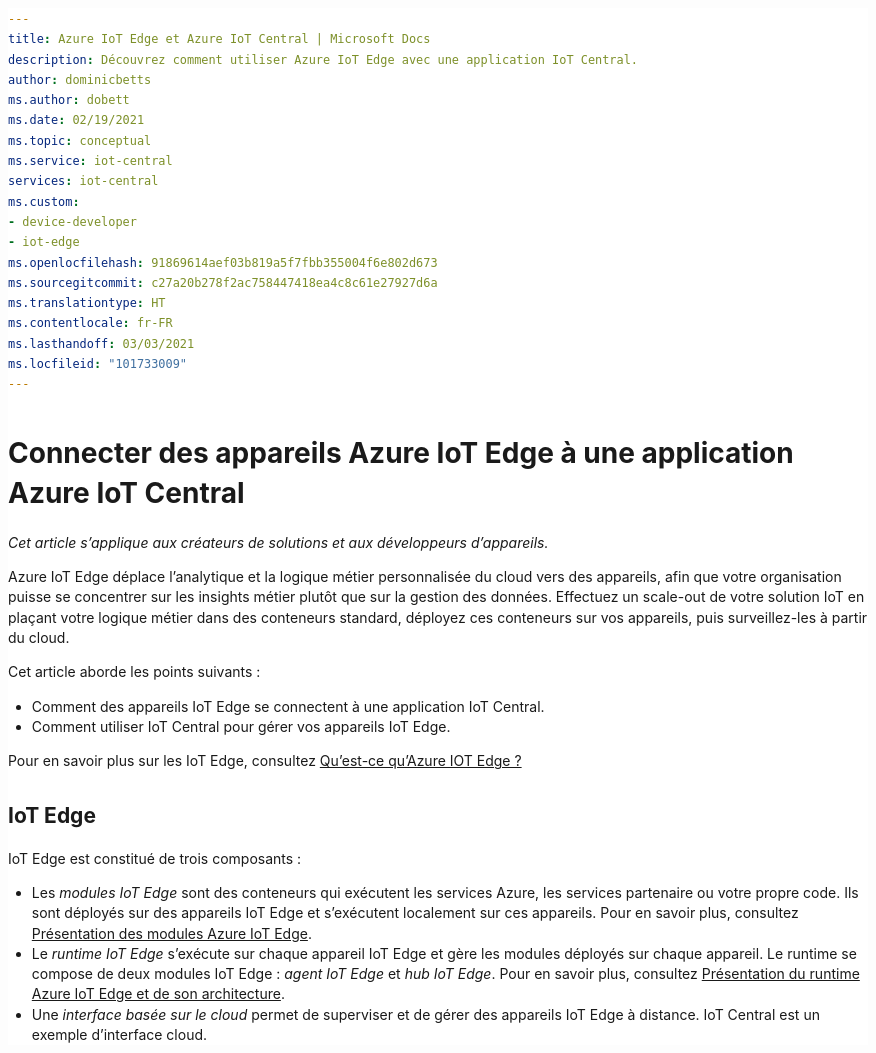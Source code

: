 ```yaml
---
title: Azure IoT Edge et Azure IoT Central | Microsoft Docs
description: Découvrez comment utiliser Azure IoT Edge avec une application IoT Central.
author: dominicbetts
ms.author: dobett
ms.date: 02/19/2021
ms.topic: conceptual
ms.service: iot-central
services: iot-central
ms.custom:
- device-developer
- iot-edge
ms.openlocfilehash: 91869614aef03b819a5f7fbb355004f6e802d673
ms.sourcegitcommit: c27a20b278f2ac758447418ea4c8c61e27927d6a
ms.translationtype: HT
ms.contentlocale: fr-FR
ms.lasthandoff: 03/03/2021
ms.locfileid: "101733009"
---
```

# <a name="connect-azure-iot-edge-devices-to-an-azure-iot-central-application"></a>Connecter des appareils Azure IoT Edge à une application Azure IoT Central

*Cet article s’applique aux créateurs de solutions et aux développeurs d’appareils.*

Azure IoT Edge déplace l’analytique et la logique métier personnalisée du cloud vers des appareils, afin que votre organisation puisse se concentrer sur les insights métier plutôt que sur la gestion des données. Effectuez un scale-out de votre solution IoT en plaçant votre logique métier dans des conteneurs standard, déployez ces conteneurs sur vos appareils, puis surveillez-les à partir du cloud.

Cet article aborde les points suivants :

* Comment des appareils IoT Edge se connectent à une application IoT Central.
* Comment utiliser IoT Central pour gérer vos appareils IoT Edge.

Pour en savoir plus sur les IoT Edge, consultez [Qu’est-ce qu’Azure IOT Edge ?](../../iot-edge/about-iot-edge.md)

## <a name="iot-edge"></a>IoT Edge

IoT Edge est constitué de trois composants :

* Les *modules IoT Edge* sont des conteneurs qui exécutent les services Azure, les services partenaire ou votre propre code. Ils sont déployés sur des appareils IoT Edge et s’exécutent localement sur ces appareils. Pour en savoir plus, consultez [Présentation des modules Azure IoT Edge](../../iot-edge/iot-edge-modules.md).
* Le *runtime IoT Edge* s’exécute sur chaque appareil IoT Edge et gère les modules déployés sur chaque appareil. Le runtime se compose de deux modules IoT Edge : *agent IoT Edge* et *hub IoT Edge*. Pour en savoir plus, consultez [Présentation du runtime Azure IoT Edge et de son architecture](../../iot-edge/iot-edge-runtime.md).
* Une *interface basée sur le cloud* permet de superviser et de gérer des appareils IoT Edge à distance. IoT Central est un exemple d’interface cloud.
